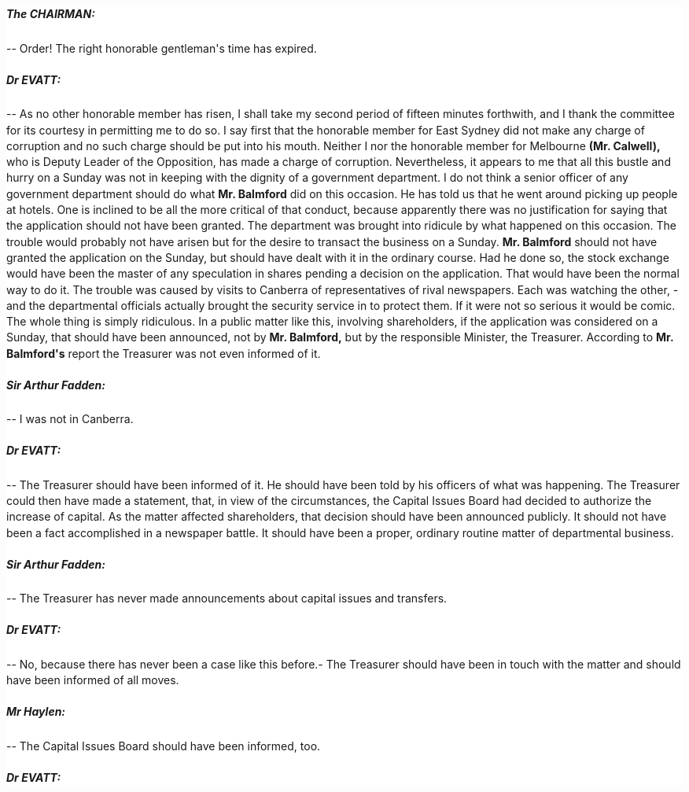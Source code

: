 ##### The CHAIRMAN:

-- Order! The right honorable gentleman's time has expired. 

##### Dr EVATT:

-- As no other honorable member has risen, I shall take my second period of fifteen minutes forthwith, and I thank the committee for its courtesy in permitting me to do so. I say first that the honorable member for East Sydney did not make any charge of corruption and no such charge should be put into his mouth. Neither I nor the honorable member for Melbourne  **(Mr. Calwell),**  who is  Deputy  Leader of the Opposition, has made a charge of corruption. Nevertheless, it appears to me that all this bustle and hurry on a Sunday was not in keeping with the dignity of a government department. I do not think a senior officer of any government department should do what  **Mr. Balmford**  did on this occasion. He has told us that he went around picking up people at hotels. One is inclined to be all the more critical of that conduct, because apparently there was no justification for saying that the application should not have been granted. The department was brought into ridicule by what happened on this occasion. The trouble would probably not have arisen but for the desire to transact the business on a Sunday.  **Mr. Balmford**  should not have granted the application on the Sunday, but should have dealt with it in the ordinary course. Had he done so, the stock exchange would have been the master of any speculation in shares pending a decision on the application. That would have been the normal way to do it. The trouble was caused by visits to Canberra of representatives of rival newspapers. Each was watching the other, -and the departmental officials actually brought the security service in to protect them. If it were not so serious it would be comic. The whole thing is simply ridiculous. In a public matter like this, involving shareholders, if the application was considered on a Sunday, that should have been announced, not by  **Mr. Balmford,**  but by the responsible Minister, the Treasurer. According to  **Mr. Balmford's**  report the Treasurer was not even informed of it. 

##### Sir Arthur Fadden:

-- I was not in Canberra. 

##### Dr EVATT:

-- The Treasurer should have been informed of it. He should have been told by his officers of what was happening. The Treasurer could then have made a statement, that, in view of the circumstances, the Capital Issues Board had decided to authorize the increase of capital. As the matter affected shareholders, that decision should have been announced publicly. It should not have been a fact accomplished in a newspaper battle. It should have been a proper, ordinary routine matter of departmental business. 

##### Sir Arthur Fadden:

-- The Treasurer has never made announcements about capital issues and transfers. 

##### Dr EVATT:

-- No, because there has never been a case like this before.- The Treasurer should have been in touch with the matter and should have been informed of all moves. 

##### Mr Haylen:

-- The Capital Issues Board should have been informed, too. 

##### Dr EVATT:
